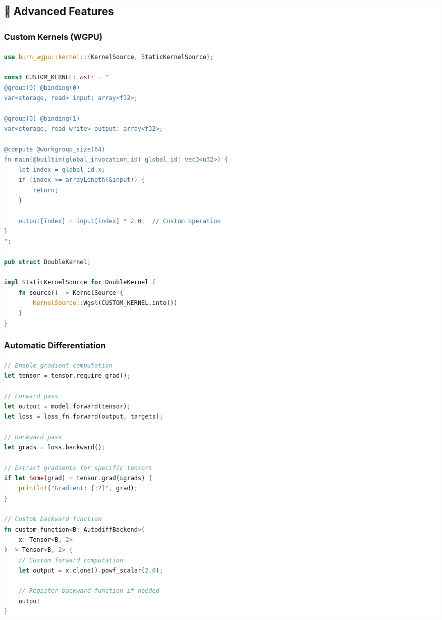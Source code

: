 
## 🔧 Advanced Features

### Custom Kernels (WGPU)

```rust
use burn_wgpu::kernel::{KernelSource, StaticKernelSource};

const CUSTOM_KERNEL: &str = "
@group(0) @binding(0)
var<storage, read> input: array<f32>;

@group(0) @binding(1)
var<storage, read_write> output: array<f32>;

@compute @workgroup_size(64)
fn main(@builtin(global_invocation_id) global_id: vec3<u32>) {
    let index = global_id.x;
    if (index >= arrayLength(&input)) {
        return;
    }

    output[index] = input[index] * 2.0;  // Custom operation
}
";

pub struct DoubleKernel;

impl StaticKernelSource for DoubleKernel {
    fn source() -> KernelSource {
        KernelSource::Wgsl(CUSTOM_KERNEL.into())
    }
}
```

### Automatic Differentiation

```rust
// Enable gradient computation
let tensor = tensor.require_grad();

// Forward pass
let output = model.forward(tensor);
let loss = loss_fn.forward(output, targets);

// Backward pass
let grads = loss.backward();

// Extract gradients for specific tensors
if let Some(grad) = tensor.grad(&grads) {
    println!("Gradient: {:?}", grad);
}

// Custom backward function
fn custom_function<B: AutodiffBackend>(
    x: Tensor<B, 2>
) -> Tensor<B, 2> {
    // Custom forward computation
    let output = x.clone().powf_scalar(2.0);

    // Register backward function if needed
    output
}
```
